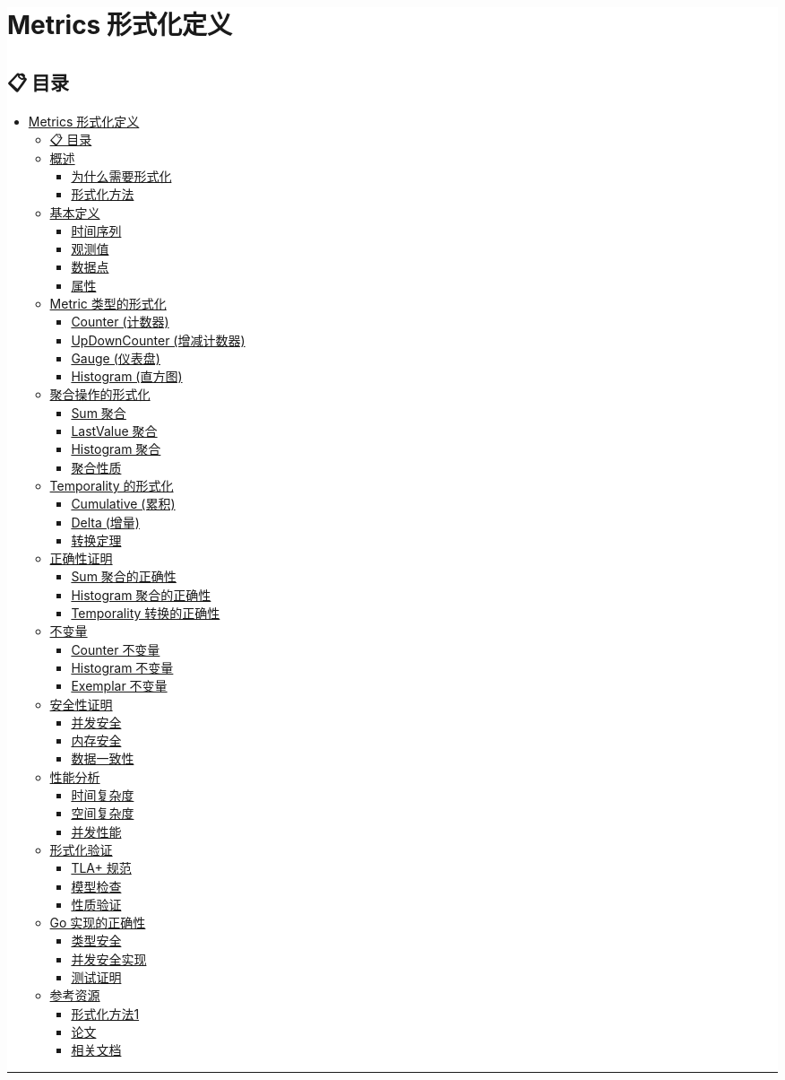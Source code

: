 # Metrics 形式化定义

## 📋 目录

- [Metrics 形式化定义](#metrics-形式化定义)
  - [📋 目录](#-目录)
  - [概述](#概述)
    - [为什么需要形式化](#为什么需要形式化)
    - [形式化方法](#形式化方法)
  - [基本定义](#基本定义)
    - [时间序列](#时间序列)
    - [观测值](#观测值)
    - [数据点](#数据点)
    - [属性](#属性)
  - [Metric 类型的形式化](#metric-类型的形式化)
    - [Counter (计数器)](#counter-计数器)
    - [UpDownCounter (增减计数器)](#updowncounter-增减计数器)
    - [Gauge (仪表盘)](#gauge-仪表盘)
    - [Histogram (直方图)](#histogram-直方图)
  - [聚合操作的形式化](#聚合操作的形式化)
    - [Sum 聚合](#sum-聚合)
    - [LastValue 聚合](#lastvalue-聚合)
    - [Histogram 聚合](#histogram-聚合)
    - [聚合性质](#聚合性质)
  - [Temporality 的形式化](#temporality-的形式化)
    - [Cumulative (累积)](#cumulative-累积)
    - [Delta (增量)](#delta-增量)
    - [转换定理](#转换定理)
  - [正确性证明](#正确性证明)
    - [Sum 聚合的正确性](#sum-聚合的正确性)
    - [Histogram 聚合的正确性](#histogram-聚合的正确性)
    - [Temporality 转换的正确性](#temporality-转换的正确性)
  - [不变量](#不变量)
    - [Counter 不变量](#counter-不变量)
    - [Histogram 不变量](#histogram-不变量)
    - [Exemplar 不变量](#exemplar-不变量)
  - [安全性证明](#安全性证明)
    - [并发安全](#并发安全)
    - [内存安全](#内存安全)
    - [数据一致性](#数据一致性)
  - [性能分析](#性能分析)
    - [时间复杂度](#时间复杂度)
    - [空间复杂度](#空间复杂度)
    - [并发性能](#并发性能)
  - [形式化验证](#形式化验证)
    - [TLA+ 规范](#tla-规范)
    - [模型检查](#模型检查)
    - [性质验证](#性质验证)
  - [Go 实现的正确性](#go-实现的正确性)
    - [类型安全](#类型安全)
    - [并发安全实现](#并发安全实现)
    - [测试证明](#测试证明)
  - [参考资源](#参考资源)
    - [形式化方法1](#形式化方法1)
    - [论文](#论文)
    - [相关文档](#相关文档)

---
